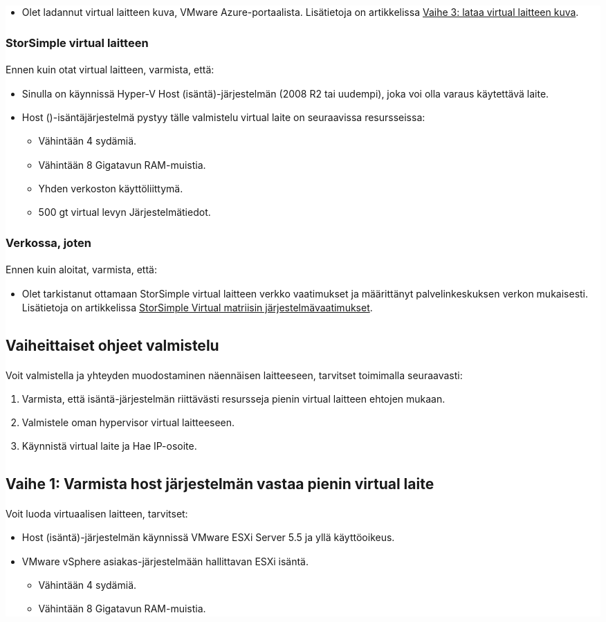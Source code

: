 -   Olet ladannut virtual laitteen kuva, VMware Azure-portaalista. Lisätietoja on artikkelissa [Vaihe 3: lataa virtual laitteen kuva](storsimple-ova-deploy1-portal-prep.md#step-3-download-the-virtual-device-image).

### <a name="for-the-storsimple-virtual-device"></a>StorSimple virtual laitteen 

Ennen kuin otat virtual laitteen, varmista, että:

-   Sinulla on käynnissä Hyper-V Host (isäntä)-järjestelmän (2008 R2 tai uudempi), joka voi olla varaus käytettävä laite.

-   Host ()-isäntäjärjestelmä pystyy tälle valmistelu virtual laite on seuraavissa resursseissa:

    -   Vähintään 4 sydämiä.

    -   Vähintään 8 Gigatavun RAM-muistia.

    -   Yhden verkoston käyttöliittymä.

    -   500 gt virtual levyn Järjestelmätiedot.

### <a name="for-the-network-in-datacenter"></a>Verkossa, joten 

Ennen kuin aloitat, varmista, että:

-   Olet tarkistanut ottamaan StorSimple virtual laitteen verkko vaatimukset ja määrittänyt palvelinkeskuksen verkon mukaisesti. Lisätietoja on artikkelissa [StorSimple Virtual matriisin järjestelmävaatimukset](storsimple-ova-system-requirements.md).

## <a name="step-by-step-provisioning"></a>Vaiheittaiset ohjeet valmistelu 

Voit valmistella ja yhteyden muodostaminen näennäisen laitteeseen, tarvitset toimimalla seuraavasti:

1.  Varmista, että isäntä-järjestelmän riittävästi resursseja pienin virtual laitteen ehtojen mukaan.

2.  Valmistele oman hypervisor virtual laitteeseen.

3.  Käynnistä virtual laite ja Hae IP-osoite.

## <a name="step-1-ensure-host-system-meets-minimum-virtual-device-requirements"></a>Vaihe 1: Varmista host järjestelmän vastaa pienin virtual laite

Voit luoda virtuaalisen laitteen, tarvitset:

-   Host (isäntä)-järjestelmän käynnissä VMware ESXi Server 5.5 ja yllä käyttöoikeus.

-   VMware vSphere asiakas-järjestelmään hallittavan ESXi isäntä.

    -   Vähintään 4 sydämiä.

    -   Vähintään 8 Gigatavun RAM-muistia.
